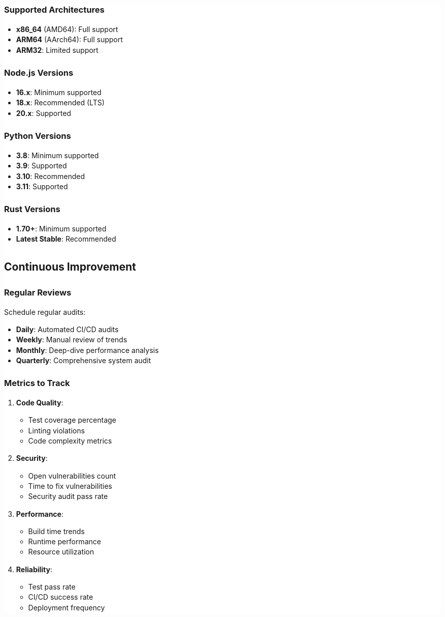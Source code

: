 ### Supported Architectures
- **x86_64** (AMD64): Full support
- **ARM64** (AArch64): Full support
- **ARM32**: Limited support

### Node.js Versions
- **16.x**: Minimum supported
- **18.x**: Recommended (LTS)
- **20.x**: Supported

### Python Versions
- **3.8**: Minimum supported
- **3.9**: Supported
- **3.10**: Recommended
- **3.11**: Supported

### Rust Versions
- **1.70+**: Minimum supported
- **Latest Stable**: Recommended

## Continuous Improvement

### Regular Reviews

Schedule regular audits:
- **Daily**: Automated CI/CD audits
- **Weekly**: Manual review of trends
- **Monthly**: Deep-dive performance analysis
- **Quarterly**: Comprehensive system audit

### Metrics to Track

1. **Code Quality**:
   - Test coverage percentage
   - Linting violations
   - Code complexity metrics

2. **Security**:
   - Open vulnerabilities count
   - Time to fix vulnerabilities
   - Security audit pass rate

3. **Performance**:
   - Build time trends
   - Runtime performance
   - Resource utilization

4. **Reliability**:
   - Test pass rate
   - CI/CD success rate
   - Deployment frequency
